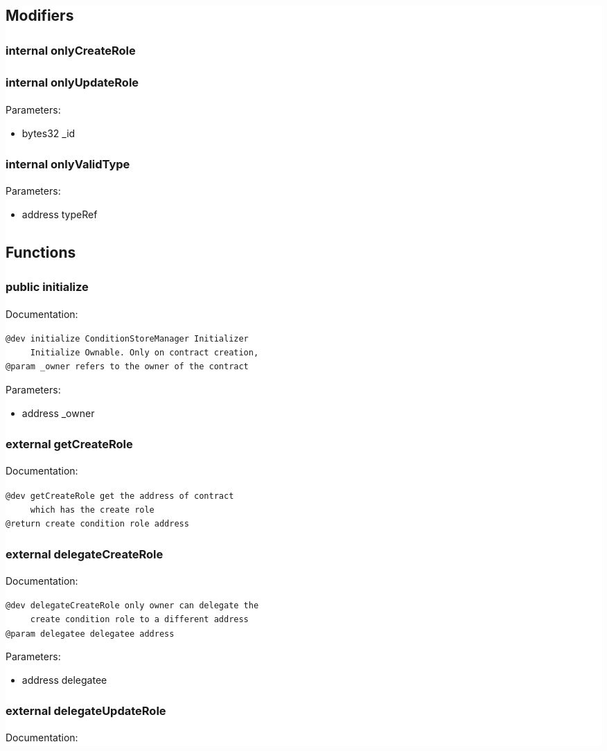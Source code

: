 ## Modifiers

### internal onlyCreateRole

### internal onlyUpdateRole
Parameters:
* bytes32 _id

### internal onlyValidType
Parameters:
* address typeRef

## Functions

### public initialize

Documentation:

```
@dev initialize ConditionStoreManager Initializer
     Initialize Ownable. Only on contract creation, 
@param _owner refers to the owner of the contract
```
Parameters:
* address _owner

### external getCreateRole

Documentation:

```
@dev getCreateRole get the address of contract
     which has the create role
@return create condition role address
```

### external delegateCreateRole

Documentation:

```
@dev delegateCreateRole only owner can delegate the 
     create condition role to a different address
@param delegatee delegatee address
```
Parameters:
* address delegatee

### external delegateUpdateRole

Documentation:
